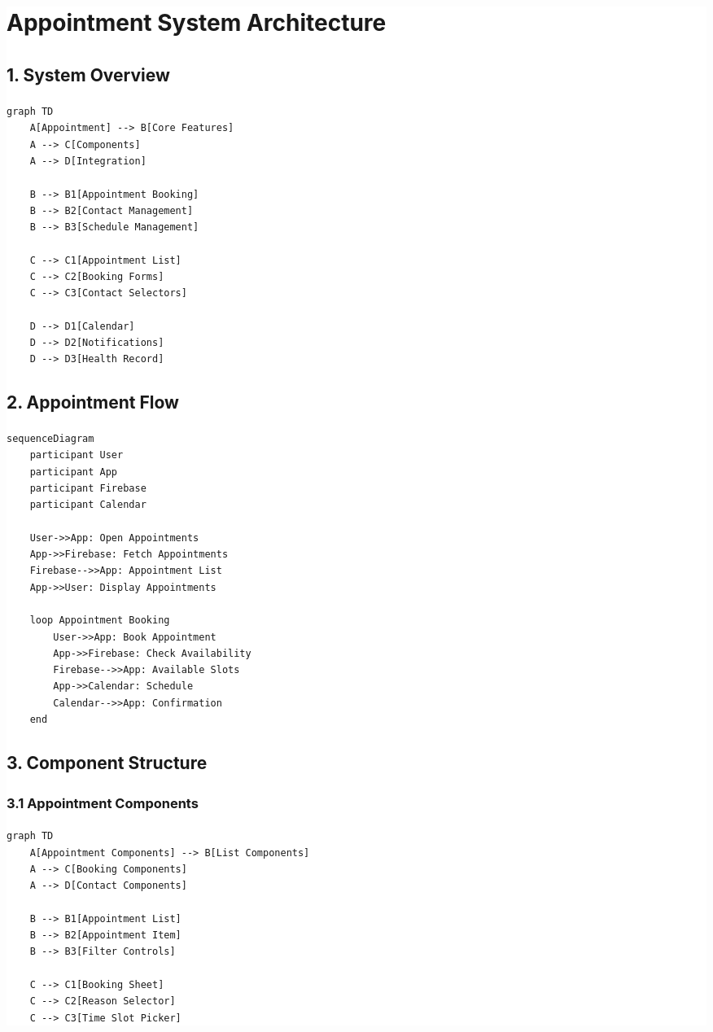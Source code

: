 # Appointment System Architecture

## 1. System Overview

```mermaid
graph TD
    A[Appointment] --> B[Core Features]
    A --> C[Components]
    A --> D[Integration]
    
    B --> B1[Appointment Booking]
    B --> B2[Contact Management]
    B --> B3[Schedule Management]
    
    C --> C1[Appointment List]
    C --> C2[Booking Forms]
    C --> C3[Contact Selectors]
    
    D --> D1[Calendar]
    D --> D2[Notifications]
    D --> D3[Health Record]
```

## 2. Appointment Flow

```mermaid
sequenceDiagram
    participant User
    participant App
    participant Firebase
    participant Calendar
    
    User->>App: Open Appointments
    App->>Firebase: Fetch Appointments
    Firebase-->>App: Appointment List
    App->>User: Display Appointments
    
    loop Appointment Booking
        User->>App: Book Appointment
        App->>Firebase: Check Availability
        Firebase-->>App: Available Slots
        App->>Calendar: Schedule
        Calendar-->>App: Confirmation
    end
```

## 3. Component Structure

### 3.1 Appointment Components
```mermaid
graph TD
    A[Appointment Components] --> B[List Components]
    A --> C[Booking Components]
    A --> D[Contact Components]
    
    B --> B1[Appointment List]
    B --> B2[Appointment Item]
    B --> B3[Filter Controls]
    
    C --> C1[Booking Sheet]
    C --> C2[Reason Selector]
    C --> C3[Time Slot Picker]
```